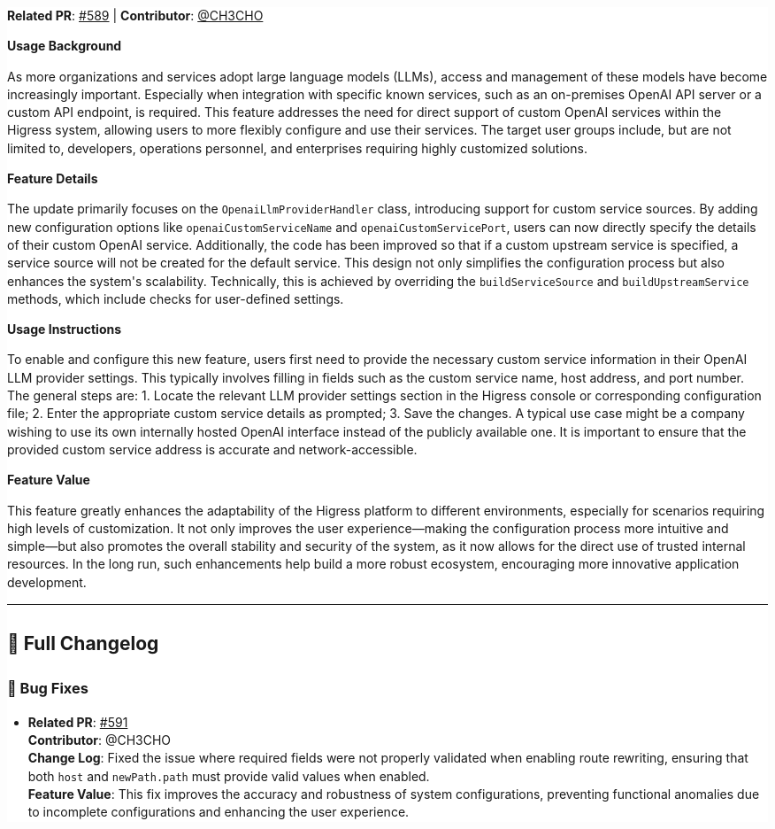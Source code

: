 **Related PR**: [#589](https://github.com/higress-group/higress-console/pull/589) | **Contributor**: [@CH3CHO](https://github.com/CH3CHO)

**Usage Background**

As more organizations and services adopt large language models (LLMs), access and management of these models have become increasingly important. Especially when integration with specific known services, such as an on-premises OpenAI API server or a custom API endpoint, is required. This feature addresses the need for direct support of custom OpenAI services within the Higress system, allowing users to more flexibly configure and use their services. The target user groups include, but are not limited to, developers, operations personnel, and enterprises requiring highly customized solutions.

**Feature Details**

The update primarily focuses on the `OpenaiLlmProviderHandler` class, introducing support for custom service sources. By adding new configuration options like `openaiCustomServiceName` and `openaiCustomServicePort`, users can now directly specify the details of their custom OpenAI service. Additionally, the code has been improved so that if a custom upstream service is specified, a service source will not be created for the default service. This design not only simplifies the configuration process but also enhances the system's scalability. Technically, this is achieved by overriding the `buildServiceSource` and `buildUpstreamService` methods, which include checks for user-defined settings.

**Usage Instructions**

To enable and configure this new feature, users first need to provide the necessary custom service information in their OpenAI LLM provider settings. This typically involves filling in fields such as the custom service name, host address, and port number. The general steps are: 1. Locate the relevant LLM provider settings section in the Higress console or corresponding configuration file; 2. Enter the appropriate custom service details as prompted; 3. Save the changes. A typical use case might be a company wishing to use its own internally hosted OpenAI interface instead of the publicly available one. It is important to ensure that the provided custom service address is accurate and network-accessible.

**Feature Value**

This feature greatly enhances the adaptability of the Higress platform to different environments, especially for scenarios requiring high levels of customization. It not only improves the user experience—making the configuration process more intuitive and simple—but also promotes the overall stability and security of the system, as it now allows for the direct use of trusted internal resources. In the long run, such enhancements help build a more robust ecosystem, encouraging more innovative application development.

---

## 📝 Full Changelog

### 🐛 Bug Fixes

- **Related PR**: [#591](https://github.com/higress-group/higress-console/pull/591) \
  **Contributor**: @CH3CHO \
  **Change Log**: Fixed the issue where required fields were not properly validated when enabling route rewriting, ensuring that both `host` and `newPath.path` must provide valid values when enabled. \
  **Feature Value**: This fix improves the accuracy and robustness of system configurations, preventing functional anomalies due to incomplete configurations and enhancing the user experience.

